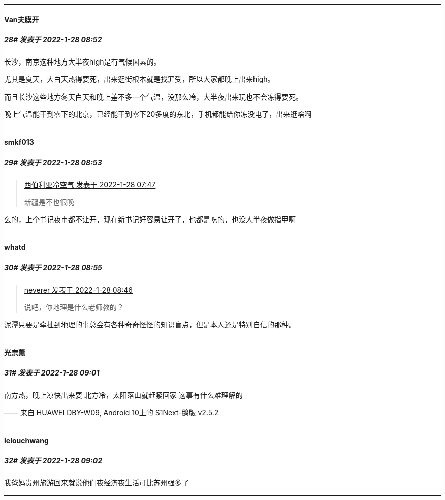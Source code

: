 *****

####  Van夫膜开  
##### 28#       发表于 2022-1-28 08:52

长沙，南京这种地方大半夜high是有气候因素的。

尤其是夏天，大白天热得要死，出来逛街根本就是找罪受，所以大家都晚上出来high。

而且长沙这些地方冬天白天和晚上差不多一个气温，没那么冷，大半夜出来玩也不会冻得要死。

晚上气温能干到零下的北京，已经能干到零下20多度的东北，手机都能给你冻没电了，出来逛啥啊

*****

####  smkf013  
##### 29#       发表于 2022-1-28 08:53

<blockquote><a href="httphttps://bbs.saraba1st.com/2b/forum.php?mod=redirect&amp;goto=findpost&amp;pid=54454606&amp;ptid=2049642" target="_blank">西伯利亚冷空气 发表于 2022-1-28 07:47</a>

新疆是不也很晚</blockquote>
么的，上个书记夜市都不让开，现在新书记好容易让开了，也都是吃的，也没人半夜做指甲啊

*****

####  whatd  
##### 30#       发表于 2022-1-28 08:55

<blockquote><a href="httphttps://bbs.saraba1st.com/2b/forum.php?mod=redirect&amp;goto=findpost&amp;pid=54454906&amp;ptid=2049642" target="_blank">neverer 发表于 2022-1-28 08:46</a>

说吧，你地理是什么老师教的？</blockquote>
泥潭只要是牵扯到地理的事总会有各种奇奇怪怪的知识盲点，但是本人还是特别自信的那种。



*****

####  光宗薫  
##### 31#       发表于 2022-1-28 09:01

南方热，晚上凉快出来耍
北方冷，太阳落山就赶紧回家
这事有什么难理解的

—— 来自 HUAWEI DBY-W09, Android 10上的 [S1Next-鹅版](https://github.com/ykrank/S1-Next/releases) v2.5.2

*****

####  lelouchwang  
##### 32#       发表于 2022-1-28 09:02

我爸妈贵州旅游回来就说他们夜经济夜生活可比苏州强多了

*****
